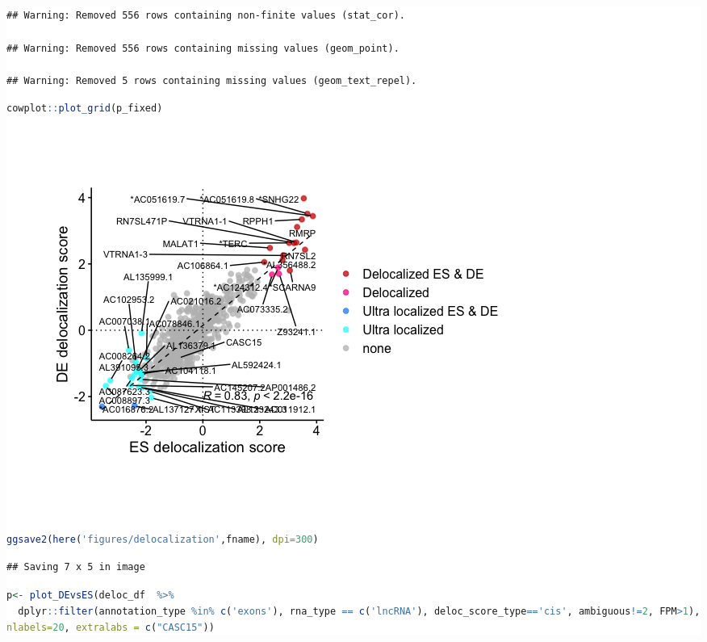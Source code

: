    ## Warning: Removed 556 rows containing non-finite values (stat_cor).

    ## Warning: Removed 556 rows containing missing values (geom_point).

    ## Warning: Removed 5 rows containing missing values (geom_text_repel).

``` r
cowplot::plot_grid(p_fixed)
```

![](visu_delocalization_scores_files/figure-gfm/unnamed-chunk-35-1.png)

``` r
ggsave2(here('figures/delocalization',fname), dpi=300)
```

    ## Saving 7 x 5 in image

``` r
p<- plot_DEvsES(deloc_df  %>%
  dplyr::filter(annotation_type %in% c('exons'), rna_type == c('lncRNA'), deloc_score_type=='cis', ambiguous!=2, FPM>1), nlabels=20, extralabs = c("CASC15"))
```
